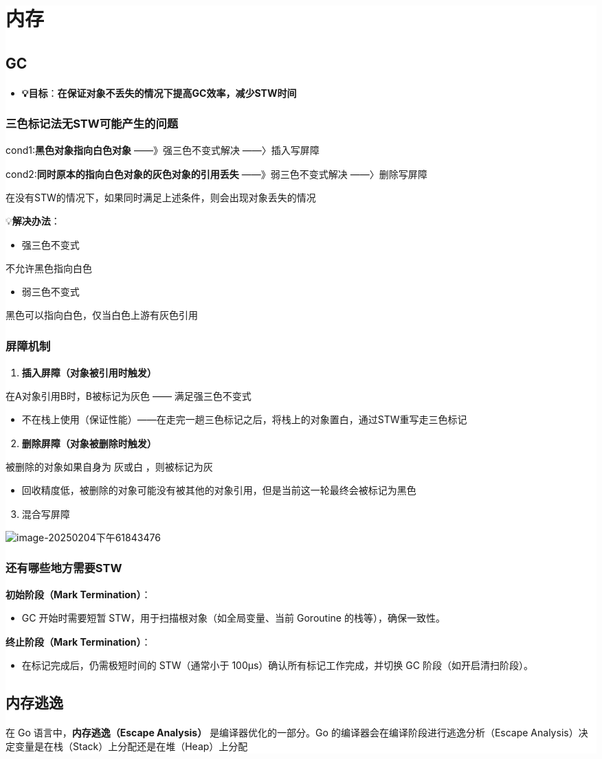 # 内存

## GC

- **💡目标**：**在保证对象不丢失的情况下提高GC效率，减少STW时间**



### 三色标记法无STW可能产生的问题

cond1:**黑色对象指向白色对象** ——》强三色不变式解决 ——〉插入写屏障

cond2:**同时原本的指向白色对象的灰色对象的引用丢失** ——》弱三色不变式解决 ——〉删除写屏障

在没有STW的情况下，如果同时满足上述条件，则会出现对象丢失的情况

💡**解决办法**：

- 强三色不变式

不允许黑色指向白色

- 弱三色不变式

黑色可以指向白色，仅当白色上游有灰色引用

### 屏障机制

1. **插入屏障（对象被引用时触发）**

在A对象引用B时，B被标记为灰色 —— 满足强三色不变式

- 不在栈上使用（保证性能）——在走完一趟三色标记之后，将栈上的对象置白，通过STW重写走三色标记

2. **删除屏障（对象被删除时触发）**

被删除的对象如果自身为 灰或白 ，则被标记为灰

- 回收精度低，被删除的对象可能没有被其他的对象引用，但是当前这一轮最终会被标记为黑色

3. 混合写屏障

![image-20250204下午61843476](https://typora-dusong.oss-cn-chengdu.aliyuncs.com/image-20250204%E4%B8%8B%E5%8D%8861843476.png)

### 还有哪些地方需要STW

**初始阶段（Mark Termination）**：

- GC 开始时需要短暂 STW，用于扫描根对象（如全局变量、当前 Goroutine 的栈等），确保一致性。

**终止阶段（Mark Termination）**：

- 在标记完成后，仍需极短时间的 STW（通常小于 100μs）确认所有标记工作完成，并切换 GC 阶段（如开启清扫阶段）。

## 内存逃逸

在 Go 语言中，**内存逃逸（Escape Analysis）** 是编译器优化的一部分。Go 的编译器会在编译阶段进行逃逸分析（Escape Analysis）决定变量是在栈（Stack）上分配还是在堆（Heap）上分配
